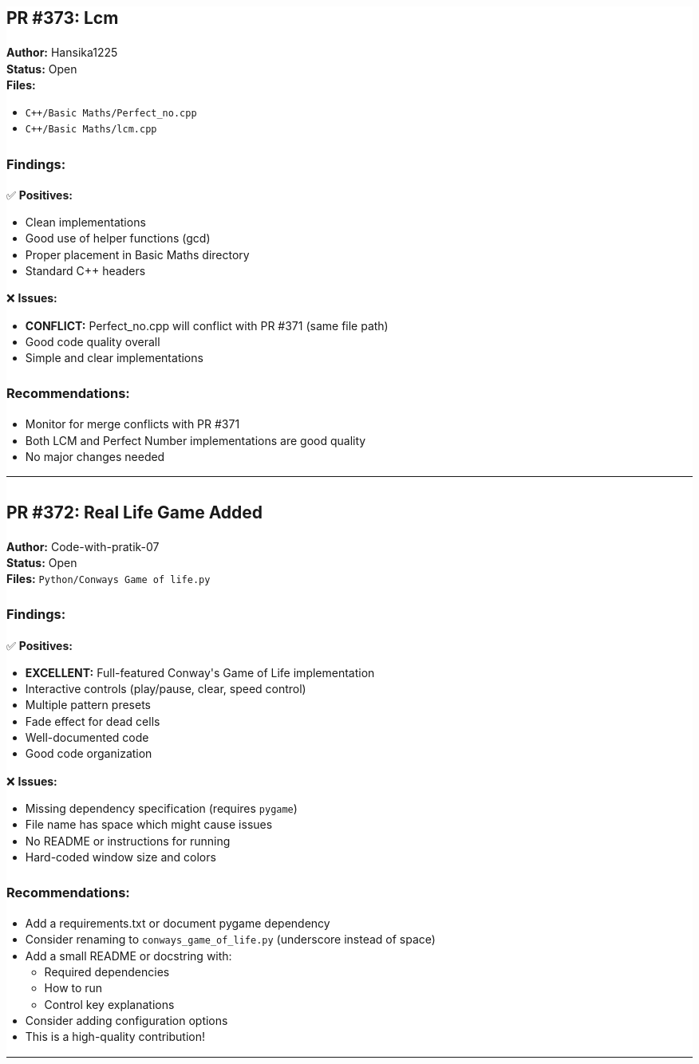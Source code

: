 
## PR #373: Lcm
**Author:** Hansika1225  
**Status:** Open  
**Files:** 
- `C++/Basic Maths/Perfect_no.cpp`
- `C++/Basic Maths/lcm.cpp`

### Findings:
✅ **Positives:**
- Clean implementations
- Good use of helper functions (gcd)
- Proper placement in Basic Maths directory
- Standard C++ headers

❌ **Issues:**
- **CONFLICT:** Perfect_no.cpp will conflict with PR #371 (same file path)
- Good code quality overall
- Simple and clear implementations

### Recommendations:
- Monitor for merge conflicts with PR #371
- Both LCM and Perfect Number implementations are good quality
- No major changes needed

---

## PR #372: Real Life Game Added
**Author:** Code-with-pratik-07  
**Status:** Open  
**Files:** `Python/Conways Game of life.py`

### Findings:
✅ **Positives:**
- **EXCELLENT:** Full-featured Conway's Game of Life implementation
- Interactive controls (play/pause, clear, speed control)
- Multiple pattern presets
- Fade effect for dead cells
- Well-documented code
- Good code organization

❌ **Issues:**
- Missing dependency specification (requires `pygame`)
- File name has space which might cause issues
- No README or instructions for running
- Hard-coded window size and colors

### Recommendations:
- Add a requirements.txt or document pygame dependency
- Consider renaming to `conways_game_of_life.py` (underscore instead of space)
- Add a small README or docstring with:
  - Required dependencies
  - How to run
  - Control key explanations
- Consider adding configuration options
- This is a high-quality contribution!

---